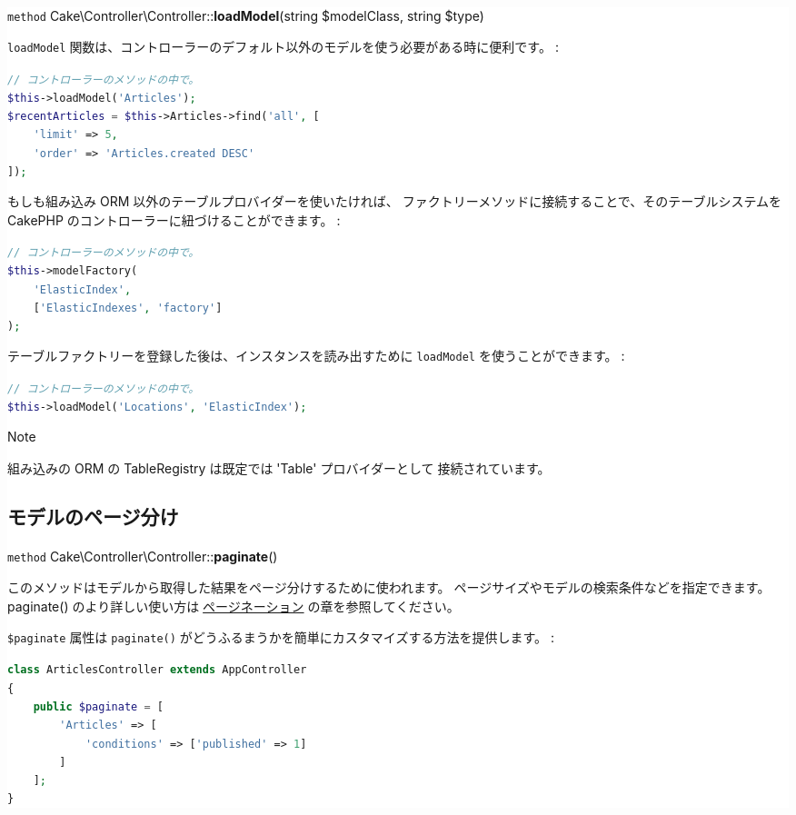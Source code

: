 `method` Cake\\Controller\\Controller::**loadModel**(string $modelClass, string $type)

`loadModel` 関数は、コントローラーのデフォルト以外のモデルを使う必要がある時に便利です。 :

``` php
// コントローラーのメソッドの中で。
$this->loadModel('Articles');
$recentArticles = $this->Articles->find('all', [
    'limit' => 5,
    'order' => 'Articles.created DESC'
]);
```

もしも組み込み ORM 以外のテーブルプロバイダーを使いたければ、
ファクトリーメソッドに接続することで、そのテーブルシステムを
CakePHP のコントローラーに紐づけることができます。 :

``` php
// コントローラーのメソッドの中で。
$this->modelFactory(
    'ElasticIndex',
    ['ElasticIndexes', 'factory']
);
```

テーブルファクトリーを登録した後は、インスタンスを読み出すために
`loadModel` を使うことができます。 :

``` php
// コントローラーのメソッドの中で。
$this->loadModel('Locations', 'ElasticIndex');
```

> [!NOTE]
> 組み込みの ORM の TableRegistry は既定では 'Table' プロバイダーとして
> 接続されています。

## モデルのページ分け

`method` Cake\\Controller\\Controller::**paginate**()

このメソッドはモデルから取得した結果をページ分けするために使われます。
ページサイズやモデルの検索条件などを指定できます。
<span class="title-ref">paginate()</span> のより詳しい使い方は [ページネーション](controllers/components/pagination)
の章を参照してください。

`$paginate` 属性は `paginate()` がどうふるまうかを簡単にカスタマイズする方法を提供します。 :

``` php
class ArticlesController extends AppController
{
    public $paginate = [
        'Articles' => [
            'conditions' => ['published' => 1]
        ]
    ];
}
```
